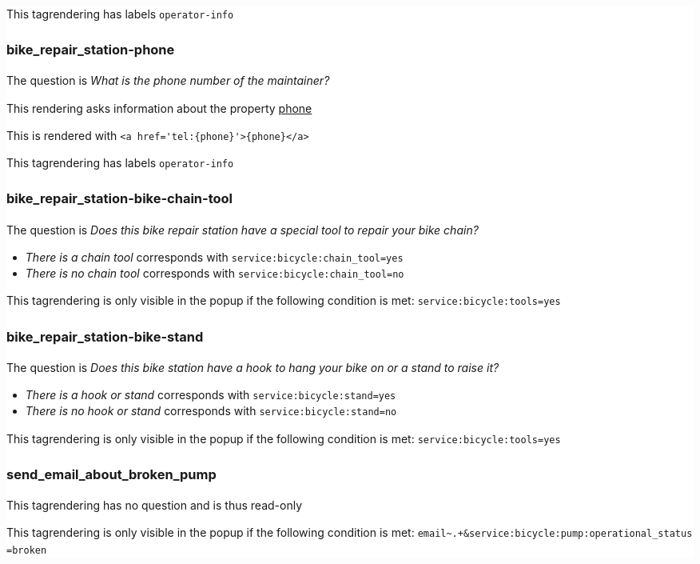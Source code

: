 
This tagrendering has labels  `operator-info`



### bike_repair_station-phone 



The question is  *What is the phone number of the maintainer?*

This rendering asks information about the property  [phone](https://wiki.openstreetmap.org/wiki/Key:phone) 

This is rendered with  `<a href='tel:{phone}'>{phone}</a>`



This tagrendering has labels  `operator-info`



### bike_repair_station-bike-chain-tool 



The question is  *Does this bike repair station have a special tool to repair your bike chain?*





  - *There is a chain tool*  corresponds with  `service:bicycle:chain_tool=yes`
  - *There is no chain tool*  corresponds with  `service:bicycle:chain_tool=no`


This tagrendering is only visible in the popup if the following condition is met: `service:bicycle:tools=yes`



### bike_repair_station-bike-stand 



The question is  *Does this bike station have a hook to hang your bike on or a stand to raise it?*





  - *There is a hook or stand*  corresponds with  `service:bicycle:stand=yes`
  - *There is no hook or stand*  corresponds with  `service:bicycle:stand=no`


This tagrendering is only visible in the popup if the following condition is met: `service:bicycle:tools=yes`



### send_email_about_broken_pump 



This tagrendering has no question and is thus read-only



This tagrendering is only visible in the popup if the following condition is met: `email~.+&service:bicycle:pump:operational_status=broken`
